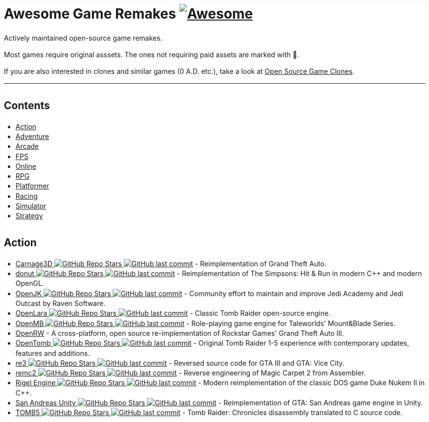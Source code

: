 # Awesome Game Remakes [![Awesome](https://awesome.re/badge.svg)](https://awesome.re)

Actively maintained open-source game remakes.

Most games require original asssets. The ones not requiring paid assets are marked with :flower_playing_cards:.

If you are also interested in clones and similar games (0 A.D. etc.), take a look at [Open Source Game Clones](https://osgameclones.com/).

---

## Contents
- [Action](#action)
- [Adventure](#adventure)
- [Arcade](#arcade)
- [FPS](#fps)
- [Online](#online)
- [RPG](#rpg)
- [Platformer](#platformer)
- [Racing](#racing)
- [Simulator](#simulator)
- [Strategy](#strategy)

## Action
- [Carnage3D ![GitHub Repo Stars](https://img.shields.io/github/stars/codenamecpp/carnage3d) ![GitHub last commit](https://img.shields.io/github/last-commit/codenamecpp/carnage3d)](https://github.com/codenamecpp/carnage3d) - Reimplementation of Grand Theft Auto.
- [donut ![GitHub Repo Stars](https://img.shields.io/github/stars/plowteam/donut) ![GitHub last commit](https://img.shields.io/github/last-commit/plowteam/donut)](https://github.com/plowteam/donut) - Reimplementation of The Simpsons: Hit & Run in modern C++ and modern OpenGL.
- [OpenJK ![GitHub Repo Stars](https://img.shields.io/github/stars/JACoders/OpenJK) ![GitHub last commit](https://img.shields.io/github/last-commit/JACoders/OpenJK)](https://github.com/JACoders/OpenJK) - Community effort to maintain and improve Jedi Academy and Jedi Outcast by Raven Software.
- [OpenLara ![GitHub Repo Stars](https://img.shields.io/github/stars/XProger/OpenLara) ![GitHub last commit](https://img.shields.io/github/last-commit/XProger/OpenLara)](https://github.com/XProger/OpenLara) - Classic Tomb Raider open-source engine.
- [OpenMB ![GitHub Repo Stars](https://img.shields.io/github/stars/cookgreen/OpenMB) ![GitHub last commit](https://img.shields.io/github/last-commit/cookgreen/OpenMB)](https://github.com/cookgreen/OpenMB) - Role-playing game engine for Taleworlds' Mount&Blade Series.
- [OpenRW](https://openrw.org/) - A cross-platform, open source re-implementation of Rockstar Games' Grand Theft Auto III.
- [OpenTomb ![GitHub Repo Stars](https://img.shields.io/github/stars/opentomb/OpenTomb) ![GitHub last commit](https://img.shields.io/github/last-commit/opentomb/OpenTomb)](https://github.com/opentomb/OpenTomb) - Original Tomb Raider 1-5 experience with contemporary updates, features and additions.
- [re3 ![GitHub Repo Stars](https://img.shields.io/github/stars/halpz/re3) ![GitHub last commit](https://img.shields.io/github/last-commit/halpz/re3)](https://github.com/halpz/re3) - Reversed source code for GTA III and GTA: Vice City.
- [remc2 ![GitHub Repo Stars](https://img.shields.io/github/stars/turican0/remc2) ![GitHub last commit](https://img.shields.io/github/last-commit/turican0/remc2)](https://github.com/turican0/remc2) - Reverse engineering of Magic Carpet 2 from Assembler.
- [Rigel Engine ![GitHub Repo Stars](https://img.shields.io/github/stars/lethal-guitar/RigelEngine) ![GitHub last commit](https://img.shields.io/github/last-commit/lethal-guitar/RigelEngine)](https://github.com/lethal-guitar/RigelEngine) - Modern reimplementation of the classic DOS game Duke Nukem II in C++.
- [San Andreas Unity ![GitHub Repo Stars](https://img.shields.io/github/stars/GTA-ASM/SanAndreasUnity) ![GitHub last commit](https://img.shields.io/github/last-commit/GTA-ASM/SanAndreasUnity)](https://github.com/GTA-ASM/SanAndreasUnity) - Reimplementation of GTA: San Andreas game engine in Unity.
- [TOMB5 ![GitHub Repo Stars](https://img.shields.io/github/stars/TOMB5/TOMB5) ![GitHub last commit](https://img.shields.io/github/last-commit/TOMB5/TOMB5)](https://github.com/TOMB5/TOMB5) - Tomb Raider: Chronicles disassembly translated to C source code.